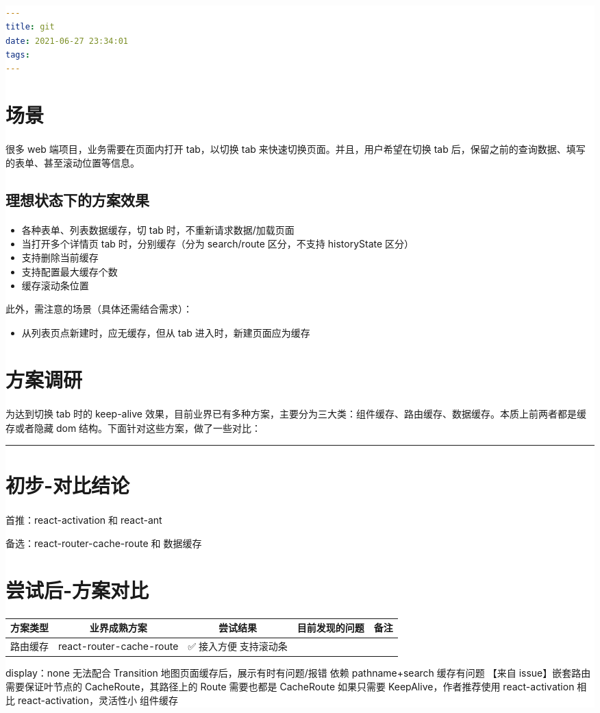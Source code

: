 ```yaml
---
title: git
date: 2021-06-27 23:34:01
tags:
---
```




# 场景

很多 web 端项目，业务需要在页面内打开 tab，以切换 tab 来快速切换页面。并且，用户希望在切换 tab 后，保留之前的查询数据、填写的表单、甚至滚动位置等信息。

## 理想状态下的方案效果

- 各种表单、列表数据缓存，切 tab 时，不重新请求数据/加载页面
- 当打开多个详情页 tab 时，分别缓存（分为 search/route 区分，不支持 historyState 区分）
- 支持删除当前缓存
- 支持配置最大缓存个数
- 缓存滚动条位置

此外，需注意的场景（具体还需结合需求）：

- 从列表页点新建时，应无缓存，但从 tab 进入时，新建页面应为缓存

# 方案调研

为达到切换 tab 时的 keep-alive 效果，目前业界已有多种方案，主要分为三大类：组件缓存、路由缓存、数据缓存。本质上前两者都是缓存或者隐藏 dom 结构。下面针对这些方案，做了一些对比：



---

# 初步-对比结论

首推：react-activation 和 react-ant

备选：react-router-cache-route 和 数据缓存

# 尝试后-方案对比

| 方案类型 | 业界成熟方案             | 尝试结果               | 目前发现的问题 | 备注 |
| -------- | ------------------------ | ---------------------- | -------------- | ---- |
| 路由缓存 | react-router-cache-route | ✅ 接入方便 支持滚动条 |

display：none 无法配合 Transition
地图页面缓存后，展示有时有问题/报错
依赖 pathname+search 缓存有问题
【来自 issue】嵌套路由需要保证叶节点的 CacheRoute，其路径上的 Route 需要也都是 CacheRoute
如果只需要 KeepAlive，作者推荐使用 react-activation
相比 react-activation，灵活性小
组件缓存

